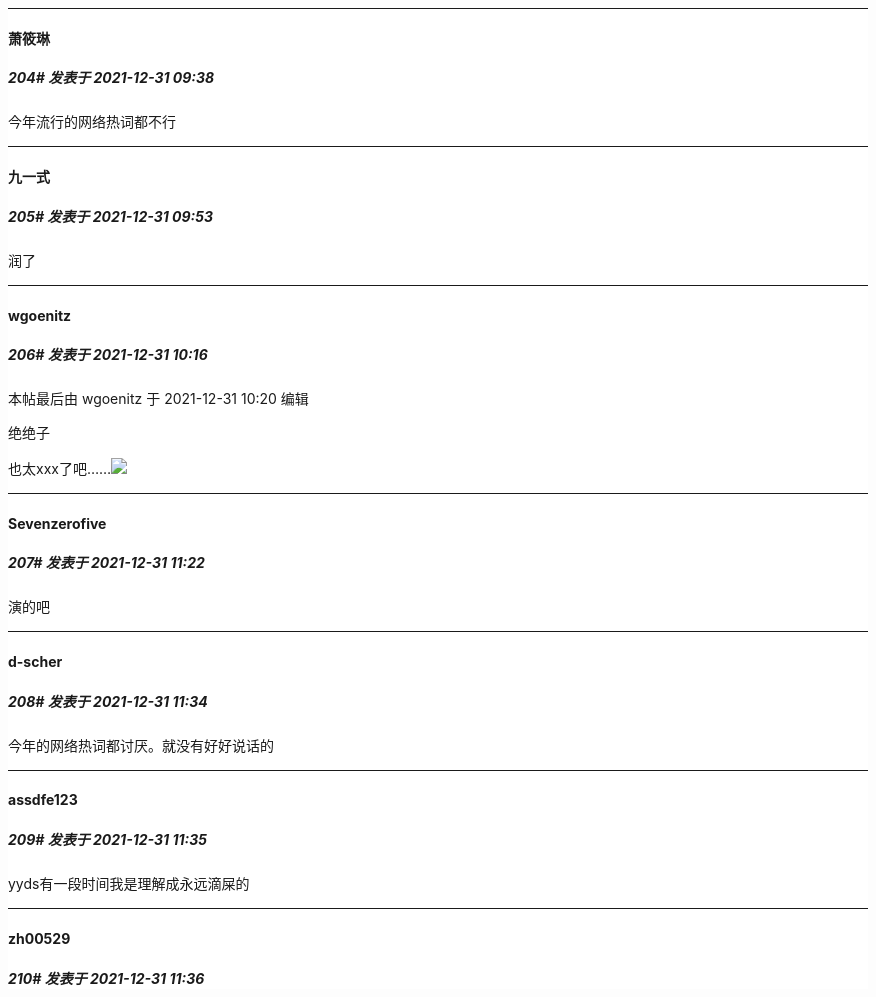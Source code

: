 *****

####  萧筱琳  
##### 204#       发表于 2021-12-31 09:38

今年流行的网络热词都不行



*****

####  九一式  
##### 205#       发表于 2021-12-31 09:53

润了



*****

####  wgoenitz  
##### 206#       发表于 2021-12-31 10:16

 本帖最后由 wgoenitz 于 2021-12-31 10:20 编辑 

绝绝子

也太xxx了吧……<img src="https://static.saraba1st.com/image/smiley/face2017/018.png" referrerpolicy="no-referrer">



*****

####  Sevenzerofive  
##### 207#       发表于 2021-12-31 11:22

演的吧



*****

####  d-scher  
##### 208#       发表于 2021-12-31 11:34

今年的网络热词都讨厌。就没有好好说话的

*****

####  assdfe123  
##### 209#       发表于 2021-12-31 11:35

yyds有一段时间我是理解成永远滴屎的

*****

####  zh00529  
##### 210#       发表于 2021-12-31 11:36
